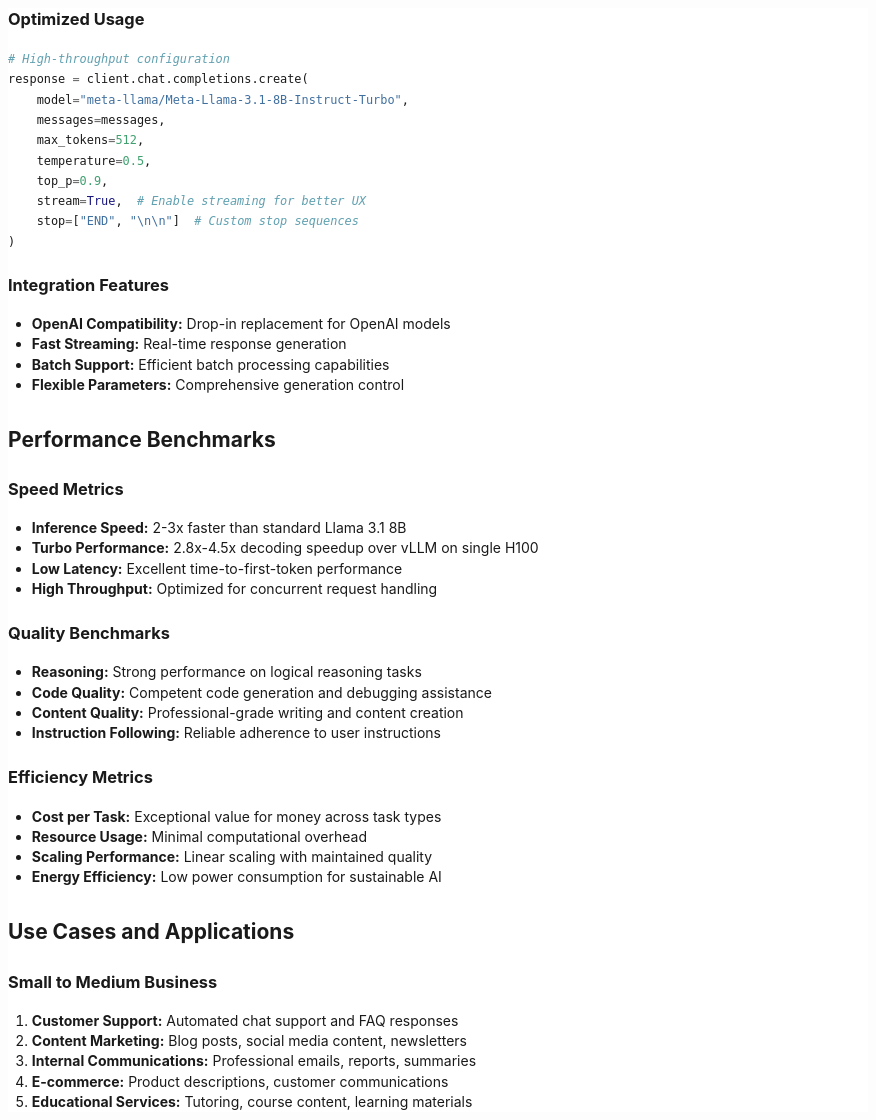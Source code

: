 ### Optimized Usage
```python
# High-throughput configuration
response = client.chat.completions.create(
    model="meta-llama/Meta-Llama-3.1-8B-Instruct-Turbo",
    messages=messages,
    max_tokens=512,
    temperature=0.5,
    top_p=0.9,
    stream=True,  # Enable streaming for better UX
    stop=["END", "\n\n"]  # Custom stop sequences
)
```

### Integration Features
- **OpenAI Compatibility:** Drop-in replacement for OpenAI models
- **Fast Streaming:** Real-time response generation
- **Batch Support:** Efficient batch processing capabilities
- **Flexible Parameters:** Comprehensive generation control

## Performance Benchmarks

### Speed Metrics
- **Inference Speed:** 2-3x faster than standard Llama 3.1 8B
- **Turbo Performance:** 2.8x-4.5x decoding speedup over vLLM on single H100
- **Low Latency:** Excellent time-to-first-token performance
- **High Throughput:** Optimized for concurrent request handling

### Quality Benchmarks
- **Reasoning:** Strong performance on logical reasoning tasks
- **Code Quality:** Competent code generation and debugging assistance
- **Content Quality:** Professional-grade writing and content creation
- **Instruction Following:** Reliable adherence to user instructions

### Efficiency Metrics
- **Cost per Task:** Exceptional value for money across task types
- **Resource Usage:** Minimal computational overhead
- **Scaling Performance:** Linear scaling with maintained quality
- **Energy Efficiency:** Low power consumption for sustainable AI

## Use Cases and Applications

### Small to Medium Business
1. **Customer Support:** Automated chat support and FAQ responses
2. **Content Marketing:** Blog posts, social media content, newsletters
3. **Internal Communications:** Professional emails, reports, summaries
4. **E-commerce:** Product descriptions, customer communications
5. **Educational Services:** Tutoring, course content, learning materials

